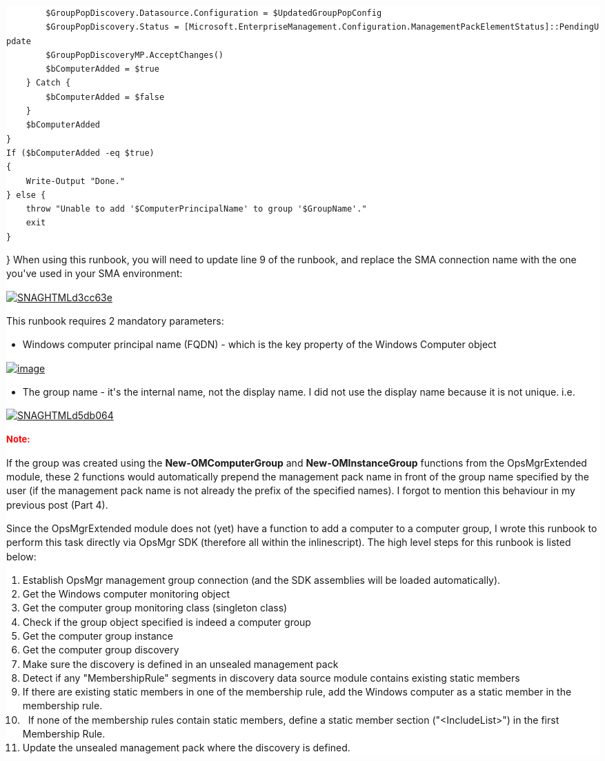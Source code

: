 			$GroupPopDiscovery.Datasource.Configuration = $UpdatedGroupPopConfig
			$GroupPopDiscovery.Status = [Microsoft.EnterpriseManagement.Configuration.ManagementPackElementStatus]::PendingUpdate
			$GroupPopDiscoveryMP.AcceptChanges()
			$bComputerAdded = $true
		} Catch {
			$bComputerAdded = $false
		}
		$bComputerAdded
	}
	If ($bComputerAdded -eq $true)
	{
		Write-Output "Done."
	} else {
		throw "Unable to add '$ComputerPrincipalName' to group '$GroupName'."
		exit
	}
}
</pre>
When using this runbook, you will need to update line 9 of the runbook, and replace the SMA connection name with the one you've used in your SMA environment:

<a href="http://blog.tyang.org/wp-content/uploads/2015/07/SNAGHTMLd3cc63e.png"><img style="background-image: none; padding-top: 0px; padding-left: 0px; display: inline; padding-right: 0px; border: 0px;" title="SNAGHTMLd3cc63e" src="http://blog.tyang.org/wp-content/uploads/2015/07/SNAGHTMLd3cc63e_thumb.png" alt="SNAGHTMLd3cc63e" width="688" height="488" border="0" /></a>

This runbook requires 2 mandatory parameters:
<ul>
	<li>Windows computer principal name (FQDN) - which is the key property of the Windows Computer object</li>
</ul>
<a href="http://blog.tyang.org/wp-content/uploads/2015/07/image17.png"><img style="background-image: none; padding-top: 0px; padding-left: 0px; display: inline; padding-right: 0px; border: 0px;" title="image" src="http://blog.tyang.org/wp-content/uploads/2015/07/image_thumb17.png" alt="image" width="400" height="291" border="0" /></a>
<ul>
	<li>The group name - it's the internal name, not the display name. I did not use the display name because it is not unique. i.e.</li>
</ul>
<a href="http://blog.tyang.org/wp-content/uploads/2015/07/SNAGHTMLd5db064.png"><img style="background-image: none; padding-top: 0px; padding-left: 0px; display: inline; padding-right: 0px; border: 0px;" title="SNAGHTMLd5db064" src="http://blog.tyang.org/wp-content/uploads/2015/07/SNAGHTMLd5db064_thumb.png" alt="SNAGHTMLd5db064" width="453" height="144" border="0" /></a>

<strong><span style="color: #ff0000; font-size: small;">Note:</span></strong>

If the group was created using the <strong>New-OMComputerGroup</strong> and <strong>New-OMInstanceGroup</strong> functions from the OpsMgrExtended module, these 2 functions would automatically prepend the management pack name in front of the group name specified by the user (if the management pack name is not already the prefix of the specified names). I forgot to mention this behaviour in my previous post (Part 4).

Since the OpsMgrExtended module does not (yet) have a function to add a computer to a computer group, I wrote this runbook to perform this task directly via OpsMgr SDK (therefore all within the inlinescript). The high level steps for this runbook is listed below:
<ol>
	<li>Establish OpsMgr management group connection (and the SDK assemblies will be loaded automatically).</li>
	<li>Get the Windows computer monitoring object</li>
	<li>Get the computer group monitoring class (singleton class)</li>
	<li>Check if the group object specified is indeed a computer group</li>
	<li>Get the computer group instance</li>
	<li>Get the computer group discovery</li>
	<li>Make sure the discovery is defined in an unsealed management pack</li>
	<li>Detect if any "MembershipRule" segments in discovery data source module contains existing static members</li>
	<li>If there are existing static members in one of the membership rule, add the Windows computer as a static member in the membership rule.</li>
	<li>  If none of the membership rules contain static members, define a static member section ("&lt;IncludeList&gt;") in the first Membership Rule.</li>
	<li>Update the unsealed management pack where the discovery is defined.</li>
</ol>